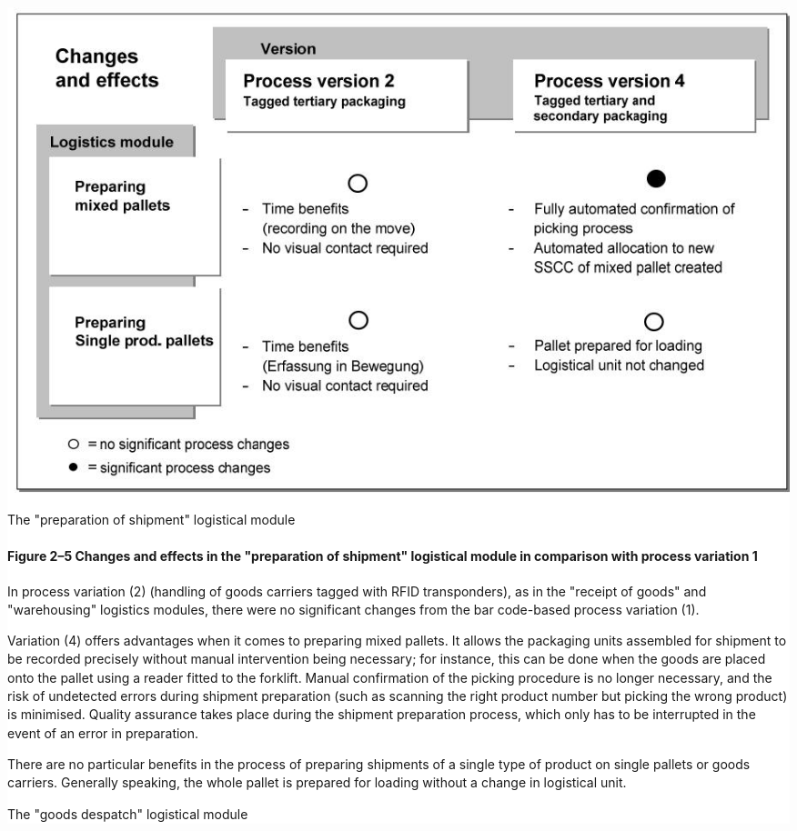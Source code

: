 ![](_page_18_Figure_3.jpeg)

The "preparation of shipment" logistical module

#### **Figure 2–5 Changes and effects in the "preparation of shipment" logistical module in comparison with process variation 1**

In process variation (2) (handling of goods carriers tagged with RFID transponders), as in the "receipt of goods" and "warehousing" logistics modules, there were no significant changes from the bar code-based process variation (1).

Variation (4) offers advantages when it comes to preparing mixed pallets. It allows the packaging units assembled for shipment to be recorded precisely without manual intervention being necessary; for instance, this can be done when the goods are placed onto the pallet using a reader fitted to the forklift. Manual confirmation of the picking procedure is no longer necessary, and the risk of undetected errors during shipment preparation (such as scanning the right product number but picking the wrong product) is minimised. Quality assurance takes place during the shipment preparation process, which only has to be interrupted in the event of an error in preparation.

There are no particular benefits in the process of preparing shipments of a single type of product on single pallets or goods carriers. Generally speaking, the whole pallet is prepared for loading without a change in logistical unit.

<span id="page-19-0"></span>The "goods despatch" logistical module
